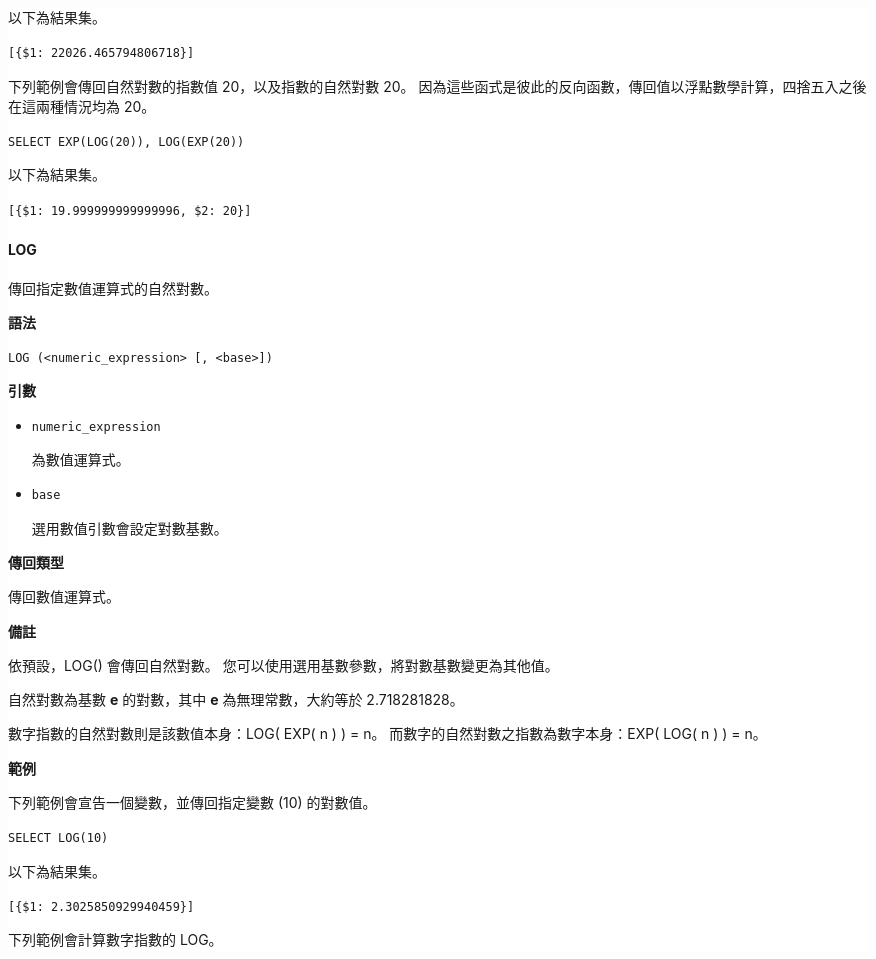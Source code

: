  以下為結果集。  
  
```  
[{$1: 22026.465794806718}]  
```  
  
 下列範例會傳回自然對數的指數值 20，以及指數的自然對數 20。 因為這些函式是彼此的反向函數，傳回值以浮點數學計算，四捨五入之後在這兩種情況均為 20。  
  
```  
SELECT EXP(LOG(20)), LOG(EXP(20))  
```  
  
 以下為結果集。  
  
```  
[{$1: 19.999999999999996, $2: 20}]  
```  
  
####  <a name="bk_log"></a> LOG  
 傳回指定數值運算式的自然對數。  
  
 **語法**  
  
```  
LOG (<numeric_expression> [, <base>])  
```  
  
 **引數**  
  
-   `numeric_expression`  
  
     為數值運算式。  
  
-   `base`  
  
     選用數值引數會設定對數基數。  
  
 **傳回類型**  
  
 傳回數值運算式。  
  
 **備註**  
  
 依預設，LOG() 會傳回自然對數。 您可以使用選用基數參數，將對數基數變更為其他值。  
  
 自然對數為基數 **e** 的對數，其中 **e** 為無理常數，大約等於 2.718281828。  
  
 數字指數的自然對數則是該數值本身：LOG( EXP( n ) ) = n。 而數字的自然對數之指數為數字本身：EXP( LOG( n ) ) = n。  
  
 **範例**  
  
 下列範例會宣告一個變數，並傳回指定變數 (10) 的對數值。  
  
```  
SELECT LOG(10)  
```  
  
 以下為結果集。  
  
```  
[{$1: 2.3025850929940459}]  
```  
  
 下列範例會計算數字指數的 LOG。  
  